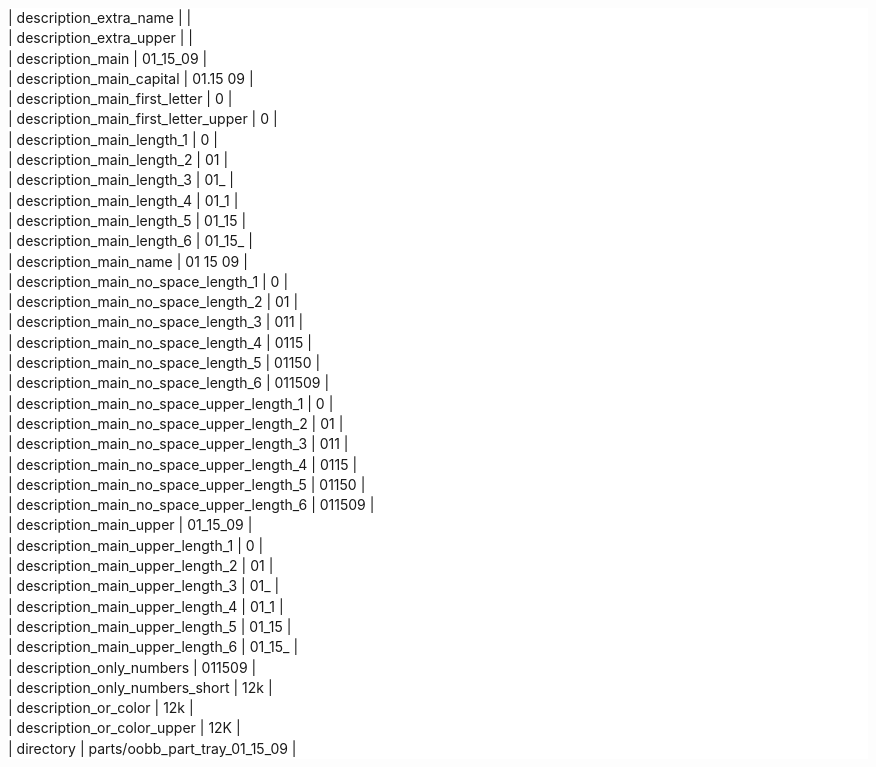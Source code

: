 | description_extra_name |  |  
| description_extra_upper |  |  
| description_main | 01_15_09 |  
| description_main_capital | 01.15 09 |  
| description_main_first_letter | 0 |  
| description_main_first_letter_upper | 0 |  
| description_main_length_1 | 0 |  
| description_main_length_2 | 01 |  
| description_main_length_3 | 01_ |  
| description_main_length_4 | 01_1 |  
| description_main_length_5 | 01_15 |  
| description_main_length_6 | 01_15_ |  
| description_main_name | 01 15 09 |  
| description_main_no_space_length_1 | 0 |  
| description_main_no_space_length_2 | 01 |  
| description_main_no_space_length_3 | 011 |  
| description_main_no_space_length_4 | 0115 |  
| description_main_no_space_length_5 | 01150 |  
| description_main_no_space_length_6 | 011509 |  
| description_main_no_space_upper_length_1 | 0 |  
| description_main_no_space_upper_length_2 | 01 |  
| description_main_no_space_upper_length_3 | 011 |  
| description_main_no_space_upper_length_4 | 0115 |  
| description_main_no_space_upper_length_5 | 01150 |  
| description_main_no_space_upper_length_6 | 011509 |  
| description_main_upper | 01_15_09 |  
| description_main_upper_length_1 | 0 |  
| description_main_upper_length_2 | 01 |  
| description_main_upper_length_3 | 01_ |  
| description_main_upper_length_4 | 01_1 |  
| description_main_upper_length_5 | 01_15 |  
| description_main_upper_length_6 | 01_15_ |  
| description_only_numbers | 011509 |  
| description_only_numbers_short | 12k |  
| description_or_color | 12k |  
| description_or_color_upper | 12K |  
| directory | parts/oobb_part_tray_01_15_09 |  
